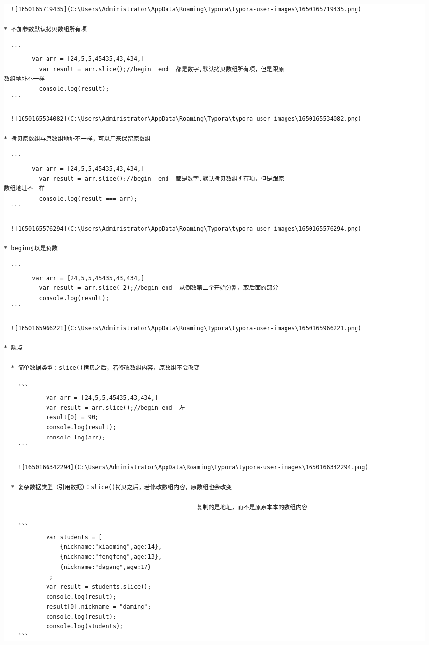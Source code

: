       ![1650165719435](C:\Users\Administrator\AppData\Roaming\Typora\typora-user-images\1650165719435.png)

    * 不加参数默认拷贝数组所有项

      ```
      		var arr = [24,5,5,45435,43,434,]
              var result = arr.slice();//begin  end  都是数字,默认拷贝数组所有项，但是跟原										数组地址不一样
              console.log(result);
      ```

      ![1650165534082](C:\Users\Administrator\AppData\Roaming\Typora\typora-user-images\1650165534082.png)

    * 拷贝原数组与原数组地址不一样，可以用来保留原数组

      ```
      		var arr = [24,5,5,45435,43,434,]
              var result = arr.slice();//begin  end  都是数字,默认拷贝数组所有项，但是跟原											数组地址不一样
              console.log(result === arr);
      ```

      ![1650165576294](C:\Users\Administrator\AppData\Roaming\Typora\typora-user-images\1650165576294.png)

    * begin可以是负数

      ```
      		var arr = [24,5,5,45435,43,434,]
              var result = arr.slice(-2);//begin end  从倒数第二个开始分割，取后面的部分
              console.log(result);
      ```

      ![1650165966221](C:\Users\Administrator\AppData\Roaming\Typora\typora-user-images\1650165966221.png)

    * 缺点

      * 简单数据类型：slice()拷贝之后，若修改数组内容，原数组不会改变

        ```
        		var arr = [24,5,5,45435,43,434,]
                var result = arr.slice();//begin end  左
                result[0] = 90;
                console.log(result);
                console.log(arr);
        ```

        ![1650166342294](C:\Users\Administrator\AppData\Roaming\Typora\typora-user-images\1650166342294.png)

      * 复杂数据类型（引用数据）：slice()拷贝之后，若修改数组内容，原数组也会改变

        ​													复制的是地址，而不是原原本本的数组内容

        ```
         		var students = [
                    {nickname:"xiaoming",age:14},
                    {nickname:"fengfeng",age:13},
                    {nickname:"dagang",age:17}
                ];
                var result = students.slice();
                console.log(result);
                result[0].nickname = "daming";
                console.log(result);
                console.log(students);
        ```

